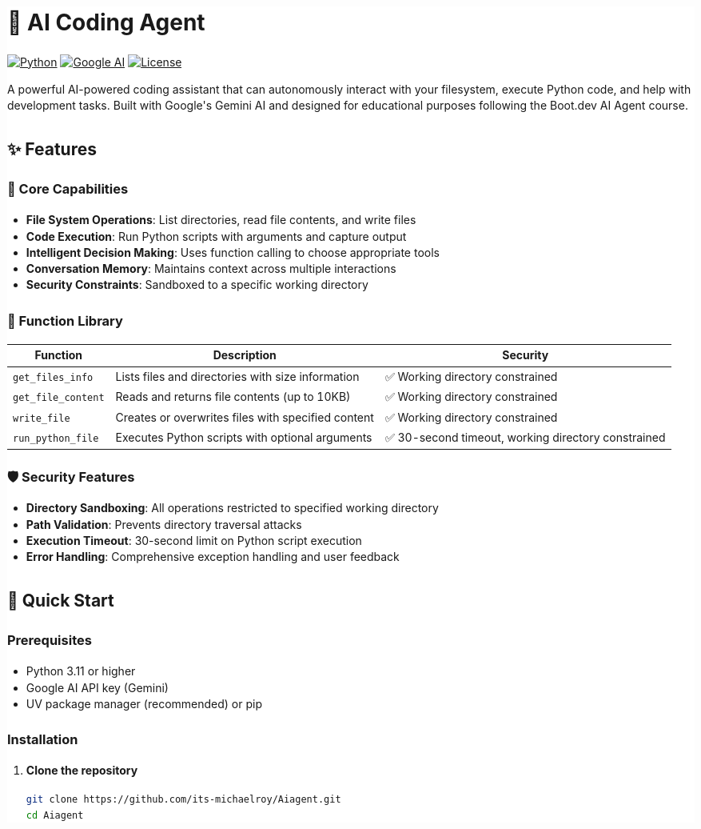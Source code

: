 # 🤖 AI Coding Agent

[![Python](https://img.shields.io/badge/Python-3.11+-3776ab.svg?style=flat&logo=python&logoColor=white)](https://python.org)
[![Google AI](https://img.shields.io/badge/Google%20AI-Gemini-4285f4.svg?style=flat&logo=google&logoColor=white)](https://ai.google.dev/)
[![License](https://img.shields.io/badge/License-MIT-green.svg)](LICENSE)

A powerful AI-powered coding assistant that can autonomously interact with your filesystem, execute Python code, and help with development tasks. Built with Google's Gemini AI and designed for educational purposes following the Boot.dev AI Agent course.

## ✨ Features

### 🔧 Core Capabilities
- **File System Operations**: List directories, read file contents, and write files
- **Code Execution**: Run Python scripts with arguments and capture output
- **Intelligent Decision Making**: Uses function calling to choose appropriate tools
- **Conversation Memory**: Maintains context across multiple interactions
- **Security Constraints**: Sandboxed to a specific working directory

### 🎯 Function Library
| Function | Description | Security |
|----------|-------------|----------|
| `get_files_info` | Lists files and directories with size information | ✅ Working directory constrained |
| `get_file_content` | Reads and returns file contents (up to 10KB) | ✅ Working directory constrained |
| `write_file` | Creates or overwrites files with specified content | ✅ Working directory constrained |
| `run_python_file` | Executes Python scripts with optional arguments | ✅ 30-second timeout, working directory constrained |

### 🛡️ Security Features
- **Directory Sandboxing**: All operations restricted to specified working directory
- **Path Validation**: Prevents directory traversal attacks
- **Execution Timeout**: 30-second limit on Python script execution
- **Error Handling**: Comprehensive exception handling and user feedback

## 🚀 Quick Start

### Prerequisites
- Python 3.11 or higher
- Google AI API key (Gemini)
- UV package manager (recommended) or pip

### Installation

1. **Clone the repository**
   ```bash
   git clone https://github.com/its-michaelroy/Aiagent.git
   cd Aiagent
   ```
